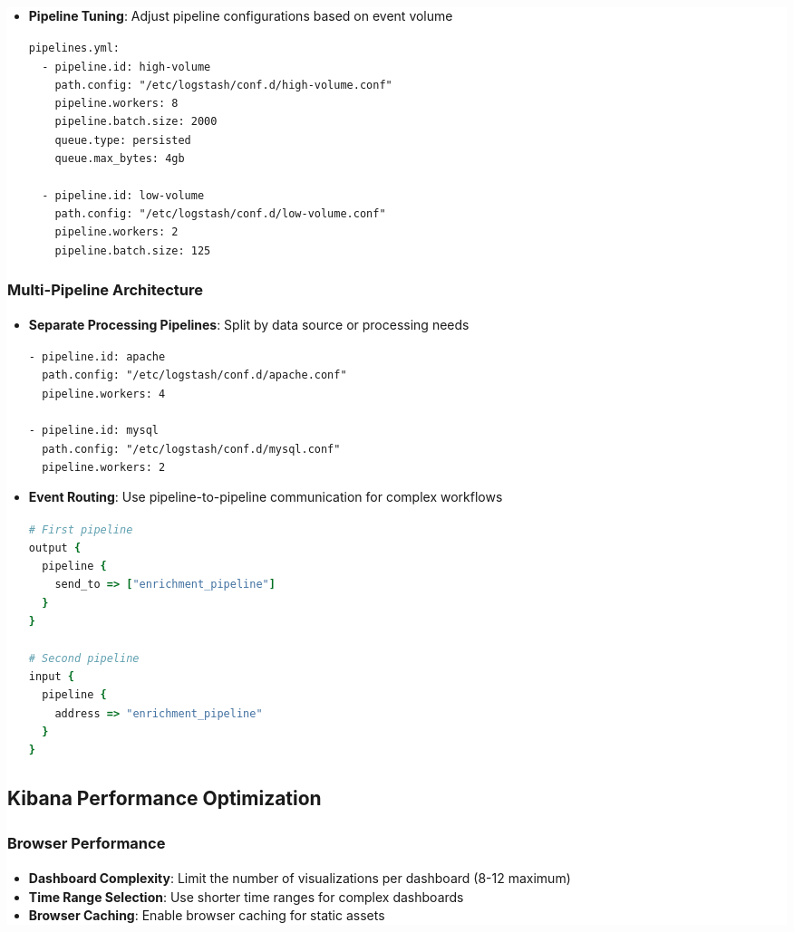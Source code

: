 - **Pipeline Tuning**: Adjust pipeline configurations based on event volume
  ```
  pipelines.yml:
    - pipeline.id: high-volume
      path.config: "/etc/logstash/conf.d/high-volume.conf"
      pipeline.workers: 8 
      pipeline.batch.size: 2000
      queue.type: persisted
      queue.max_bytes: 4gb
    
    - pipeline.id: low-volume
      path.config: "/etc/logstash/conf.d/low-volume.conf"
      pipeline.workers: 2
      pipeline.batch.size: 125
  ```

### Multi-Pipeline Architecture

- **Separate Processing Pipelines**: Split by data source or processing needs
  ```
  - pipeline.id: apache
    path.config: "/etc/logstash/conf.d/apache.conf"
    pipeline.workers: 4
  
  - pipeline.id: mysql
    path.config: "/etc/logstash/conf.d/mysql.conf"
    pipeline.workers: 2
  ```

- **Event Routing**: Use pipeline-to-pipeline communication for complex workflows
  ```ruby
  # First pipeline
  output {
    pipeline {
      send_to => ["enrichment_pipeline"]
    }
  }
  
  # Second pipeline
  input {
    pipeline {
      address => "enrichment_pipeline"
    }
  }
  ```

## Kibana Performance Optimization

### Browser Performance

- **Dashboard Complexity**: Limit the number of visualizations per dashboard (8-12 maximum)
- **Time Range Selection**: Use shorter time ranges for complex dashboards
- **Browser Caching**: Enable browser caching for static assets
